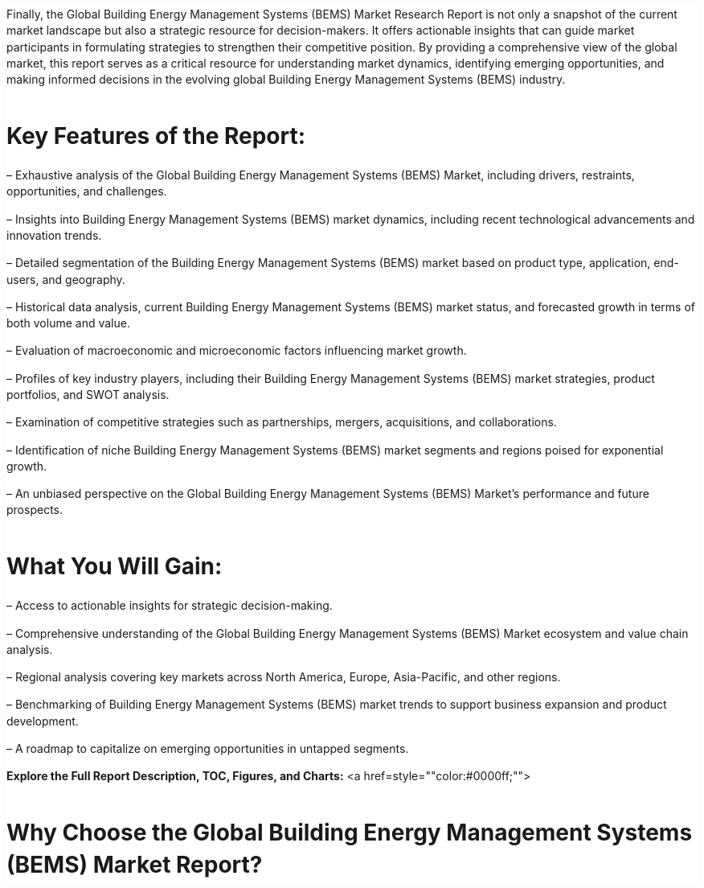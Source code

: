 Finally, the Global Building Energy Management Systems (BEMS) Market Research Report is not only a snapshot of the current market landscape but also a strategic resource for decision-makers. It offers actionable insights that can guide market participants in formulating strategies to strengthen their competitive position. By providing a comprehensive view of the global market, this report serves as a critical resource for understanding market dynamics, identifying emerging opportunities, and making informed decisions in the evolving global Building Energy Management Systems (BEMS) industry.

# <strong>Key Features of the Report:</strong>

– Exhaustive analysis of the Global Building Energy Management Systems (BEMS) Market, including drivers, restraints, opportunities, and challenges.

– Insights into Building Energy Management Systems (BEMS) market dynamics, including recent technological advancements and innovation trends.

– Detailed segmentation of the Building Energy Management Systems (BEMS) market based on product type, application, end-users, and geography.

– Historical data analysis, current Building Energy Management Systems (BEMS) market status, and forecasted growth in terms of both volume and value.

– Evaluation of macroeconomic and microeconomic factors influencing market growth.

– Profiles of key industry players, including their Building Energy Management Systems (BEMS) market strategies, product portfolios, and SWOT analysis.

– Examination of competitive strategies such as partnerships, mergers, acquisitions, and collaborations.

– Identification of niche Building Energy Management Systems (BEMS) market segments and regions poised for exponential growth.

– An unbiased perspective on the Global Building Energy Management Systems (BEMS) Market’s performance and future prospects.

# <strong>What You Will Gain:</strong>

– Access to actionable insights for strategic decision-making.

– Comprehensive understanding of the Global Building Energy Management Systems (BEMS) Market ecosystem and value chain analysis.

– Regional analysis covering key markets across North America, Europe, Asia-Pacific, and other regions.

– Benchmarking of Building Energy Management Systems (BEMS) market trends to support business expansion and product development.

– A roadmap to capitalize on emerging opportunities in untapped segments.

<strong>Explore the Full Report Description, TOC, Figures, and Charts:</strong>
<a href=style=""color:#0000ff;""></a>

# <strong>Why Choose the Global Building Energy Management Systems (BEMS) Market Report?</strong>
